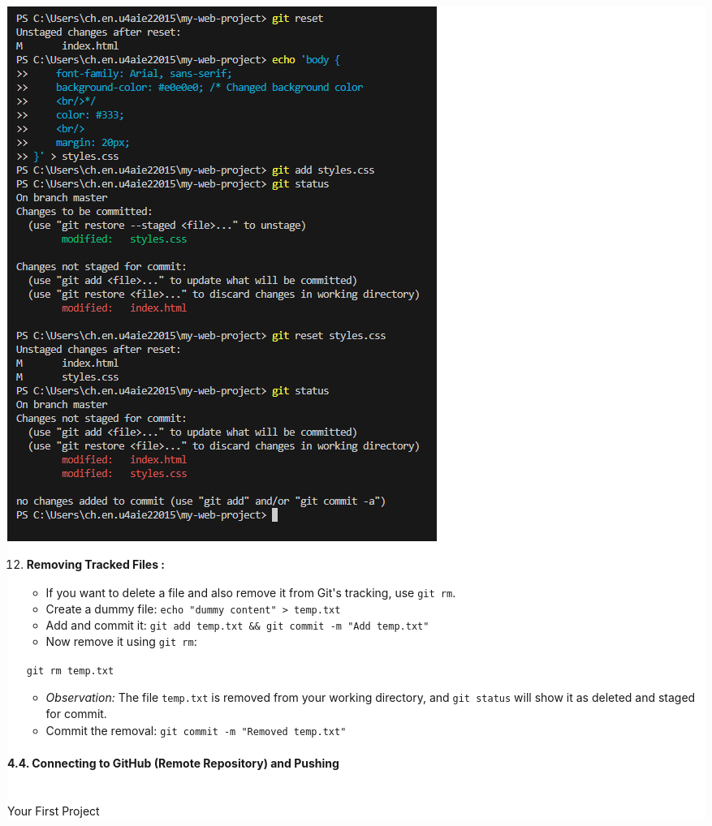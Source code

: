 ![unstage](./images/lab1-9.png)

12. **Removing Tracked Files :**

    * If you want to delete a file and also remove it from Git's tracking, use `git rm`.
    * Create a dummy file: `echo "dummy content" > temp.txt`
    * Add and commit it: `git add temp.txt && git commit -m "Add temp.txt"`
    * Now remove it using `git rm`:

    ```
    git rm temp.txt

    ```

    * *Observation:* The file `temp.txt` is removed from your working directory, and `git status` will show it as deleted and staged for commit.
    * Commit the removal: `git commit -m "Removed temp.txt"`

#### 4.4. Connecting to GitHub (Remote Repository) and Pushing   
<br/>Your First Project
